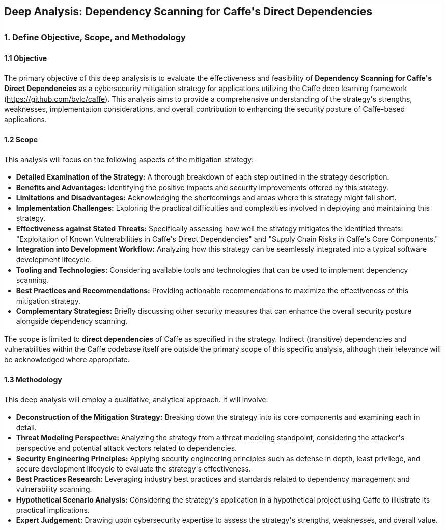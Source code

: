 ## Deep Analysis: Dependency Scanning for Caffe's Direct Dependencies

### 1. Define Objective, Scope, and Methodology

#### 1.1 Objective

The primary objective of this deep analysis is to evaluate the effectiveness and feasibility of **Dependency Scanning for Caffe's Direct Dependencies** as a cybersecurity mitigation strategy for applications utilizing the Caffe deep learning framework (https://github.com/bvlc/caffe).  This analysis aims to provide a comprehensive understanding of the strategy's strengths, weaknesses, implementation considerations, and overall contribution to enhancing the security posture of Caffe-based applications.

#### 1.2 Scope

This analysis will focus on the following aspects of the mitigation strategy:

*   **Detailed Examination of the Strategy:**  A thorough breakdown of each step outlined in the strategy description.
*   **Benefits and Advantages:**  Identifying the positive impacts and security improvements offered by this strategy.
*   **Limitations and Disadvantages:**  Acknowledging the shortcomings and areas where this strategy might fall short.
*   **Implementation Challenges:**  Exploring the practical difficulties and complexities involved in deploying and maintaining this strategy.
*   **Effectiveness against Stated Threats:**  Specifically assessing how well the strategy mitigates the identified threats: "Exploitation of Known Vulnerabilities in Caffe's Direct Dependencies" and "Supply Chain Risks in Caffe's Core Components."
*   **Integration into Development Workflow:**  Analyzing how this strategy can be seamlessly integrated into a typical software development lifecycle.
*   **Tooling and Technologies:**  Considering available tools and technologies that can be used to implement dependency scanning.
*   **Best Practices and Recommendations:**  Providing actionable recommendations to maximize the effectiveness of this mitigation strategy.
*   **Complementary Strategies:** Briefly discussing other security measures that can enhance the overall security posture alongside dependency scanning.

The scope is limited to **direct dependencies** of Caffe as specified in the strategy.  Indirect (transitive) dependencies and vulnerabilities within the Caffe codebase itself are outside the primary scope of this specific analysis, although their relevance will be acknowledged where appropriate.

#### 1.3 Methodology

This deep analysis will employ a qualitative, analytical approach.  It will involve:

*   **Deconstruction of the Mitigation Strategy:**  Breaking down the strategy into its core components and examining each in detail.
*   **Threat Modeling Perspective:**  Analyzing the strategy from a threat modeling standpoint, considering the attacker's perspective and potential attack vectors related to dependencies.
*   **Security Engineering Principles:**  Applying security engineering principles such as defense in depth, least privilege, and secure development lifecycle to evaluate the strategy's effectiveness.
*   **Best Practices Research:**  Leveraging industry best practices and standards related to dependency management and vulnerability scanning.
*   **Hypothetical Scenario Analysis:**  Considering the strategy's application in a hypothetical project using Caffe to illustrate its practical implications.
*   **Expert Judgement:**  Drawing upon cybersecurity expertise to assess the strategy's strengths, weaknesses, and overall value.
